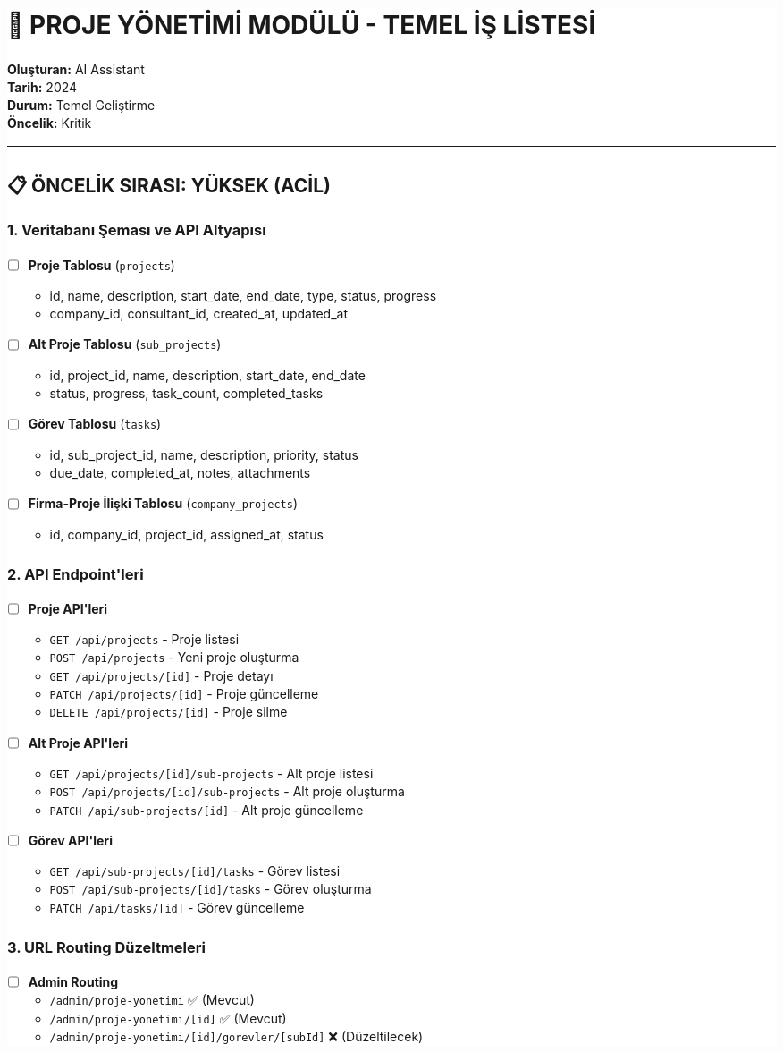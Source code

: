 # 🔧 PROJE YÖNETİMİ MODÜLÜ - TEMEL İŞ LİSTESİ

**Oluşturan:** AI Assistant  
**Tarih:** 2024  
**Durum:** Temel Geliştirme  
**Öncelik:** Kritik

---

## 📋 ÖNCELİK SIRASI: YÜKSEK (ACİL)

### 1. **Veritabanı Şeması ve API Altyapısı**

- [ ] **Proje Tablosu** (`projects`)
  - id, name, description, start_date, end_date, type, status, progress
  - company_id, consultant_id, created_at, updated_at

- [ ] **Alt Proje Tablosu** (`sub_projects`)
  - id, project_id, name, description, start_date, end_date
  - status, progress, task_count, completed_tasks

- [ ] **Görev Tablosu** (`tasks`)
  - id, sub_project_id, name, description, priority, status
  - due_date, completed_at, notes, attachments

- [ ] **Firma-Proje İlişki Tablosu** (`company_projects`)
  - id, company_id, project_id, assigned_at, status

### 2. **API Endpoint'leri**

- [ ] **Proje API'leri**
  - `GET /api/projects` - Proje listesi
  - `POST /api/projects` - Yeni proje oluşturma
  - `GET /api/projects/[id]` - Proje detayı
  - `PATCH /api/projects/[id]` - Proje güncelleme
  - `DELETE /api/projects/[id]` - Proje silme

- [ ] **Alt Proje API'leri**
  - `GET /api/projects/[id]/sub-projects` - Alt proje listesi
  - `POST /api/projects/[id]/sub-projects` - Alt proje oluşturma
  - `PATCH /api/sub-projects/[id]` - Alt proje güncelleme

- [ ] **Görev API'leri**
  - `GET /api/sub-projects/[id]/tasks` - Görev listesi
  - `POST /api/sub-projects/[id]/tasks` - Görev oluşturma
  - `PATCH /api/tasks/[id]` - Görev güncelleme

### 3. **URL Routing Düzeltmeleri**

- [ ] **Admin Routing**
  - `/admin/proje-yonetimi` ✅ (Mevcut)
  - `/admin/proje-yonetimi/[id]` ✅ (Mevcut)
  - `/admin/proje-yonetimi/[id]/gorevler/[subId]` ❌ (Düzeltilecek)
